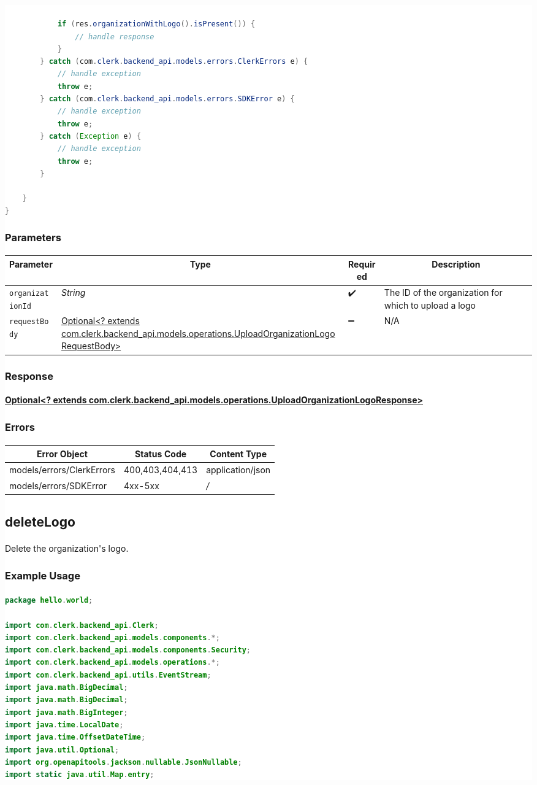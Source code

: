 ```java

            if (res.organizationWithLogo().isPresent()) {
                // handle response
            }
        } catch (com.clerk.backend_api.models.errors.ClerkErrors e) {
            // handle exception
            throw e;
        } catch (com.clerk.backend_api.models.errors.SDKError e) {
            // handle exception
            throw e;
        } catch (Exception e) {
            // handle exception
            throw e;
        }

    }
}
```

### Parameters

| Parameter                                                                                                                                                     | Type                                                                                                                                                          | Required                                                                                                                                                      | Description                                                                                                                                                   |
| ------------------------------------------------------------------------------------------------------------------------------------------------------------- | ------------------------------------------------------------------------------------------------------------------------------------------------------------- | ------------------------------------------------------------------------------------------------------------------------------------------------------------- | ------------------------------------------------------------------------------------------------------------------------------------------------------------- |
| `organizationId`                                                                                                                                              | *String*                                                                                                                                                      | :heavy_check_mark:                                                                                                                                            | The ID of the organization for which to upload a logo                                                                                                         |
| `requestBody`                                                                                                                                                 | [Optional<? extends com.clerk.backend_api.models.operations.UploadOrganizationLogoRequestBody>](../../models/operations/UploadOrganizationLogoRequestBody.md) | :heavy_minus_sign:                                                                                                                                            | N/A                                                                                                                                                           |


### Response

**[Optional<? extends com.clerk.backend_api.models.operations.UploadOrganizationLogoResponse>](../../models/operations/UploadOrganizationLogoResponse.md)**
### Errors

| Error Object              | Status Code               | Content Type              |
| ------------------------- | ------------------------- | ------------------------- |
| models/errors/ClerkErrors | 400,403,404,413           | application/json          |
| models/errors/SDKError    | 4xx-5xx                   | */*                       |

## deleteLogo

Delete the organization's logo.

### Example Usage

```java
package hello.world;

import com.clerk.backend_api.Clerk;
import com.clerk.backend_api.models.components.*;
import com.clerk.backend_api.models.components.Security;
import com.clerk.backend_api.models.operations.*;
import com.clerk.backend_api.utils.EventStream;
import java.math.BigDecimal;
import java.math.BigDecimal;
import java.math.BigInteger;
import java.time.LocalDate;
import java.time.OffsetDateTime;
import java.util.Optional;
import org.openapitools.jackson.nullable.JsonNullable;
import static java.util.Map.entry;

```